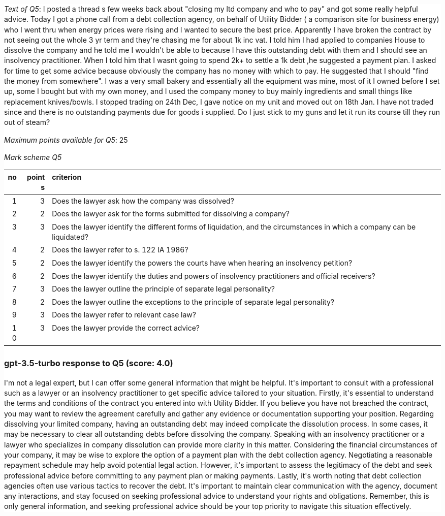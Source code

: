 *Text of Q5*: I posted a thread s few weeks back about "closing my ltd company and who to pay" and got some really helpful advice. Today I got a phone call from a debt collection agency, on behalf of Utility Bidder ( a comparison site for business energy) who I went thru when energy prices were rising and I wanted to secure the best price. Apparently I have broken the contract by not seeing out the whole 3 yr term and they're chasing me for about 1k inc vat. I told him I had applied to companies House to dissolve the company and he told me I wouldn't be able to because I have this outstanding debt with them and I should see an insolvency practitioner. When I told him that I wasnt going to spend 2k+ to settle a 1k debt ,he suggested a payment plan. I asked for time to get some advice because obviously the company has no money with which to pay. He suggested that I should "find the money from somewhere". I was a very small bakery and essentially all the equipment was mine, most of it I owned before I set up, some I bought but with my own money, and I used the company money to buy mainly ingredients and small things like replacement knives/bowls. I stopped trading on 24th Dec, I gave notice on my unit and moved out on 18th Jan. I have not traded since and there is no outstanding payments due for goods i supplied. Do I just stick to my guns and let it run its course till they run out of steam?

*Maximum points available for Q5*: 25

*Mark scheme Q5*

|   no |   points | criterion                                                                                                                |
|-----:|---------:|:-------------------------------------------------------------------------------------------------------------------------|
|    1 |        3 | Does the lawyer ask how the company was dissolved?                                                                       |
|    2 |        2 | Does the lawyer ask for the forms submitted for dissolving a company?                                                    |
|    3 |        3 | Does the lawyer identify the different forms of liquidation, and the circumstances in which a company can be liquidated? |
|    4 |        2 | Does the lawyer refer to s. 122 IA 1986?                                                                                 |
|    5 |        2 | Does the lawyer identify the powers the courts have when hearing an insolvency petition?                                 |
|    6 |        2 | Does the lawyer identify the duties and powers of insolvency practitioners and official receivers?                       |
|    7 |        3 | Does the lawyer outline the principle of separate legal personality?                                                     |
|    8 |        2 | Does the lawyer outline the exceptions to the principle of separate legal personality?                                   |
|    9 |        3 | Does the lawyer refer to relevant case law?                                                                              |
|   10 |        3 | Does the lawyer provide the correct advice?                                                                              |

### gpt-3.5-turbo response to Q5 (score: 4.0)

I'm not a legal expert, but I can offer some general information that might be helpful. It's important to consult with a professional such as a lawyer or an insolvency practitioner to get specific advice tailored to your situation. Firstly, it's essential to understand the terms and conditions of the contract you entered into with Utility Bidder. If you believe you have not breached the contract, you may want to review the agreement carefully and gather any evidence or documentation supporting your position. Regarding dissolving your limited company, having an outstanding debt may indeed complicate the dissolution process. In some cases, it may be necessary to clear all outstanding debts before dissolving the company. Speaking with an insolvency practitioner or a lawyer who specializes in company dissolution can provide more clarity in this matter. Considering the financial circumstances of your company, it may be wise to explore the option of a payment plan with the debt collection agency. Negotiating a reasonable repayment schedule may help avoid potential legal action. However, it's important to assess the legitimacy of the debt and seek professional advice before committing to any payment plan or making payments. Lastly, it's worth noting that debt collection agencies often use various tactics to recover the debt. It's important to maintain clear communication with the agency, document any interactions, and stay focused on seeking professional advice to understand your rights and obligations. Remember, this is only general information, and seeking professional advice should be your top priority to navigate this situation effectively.
